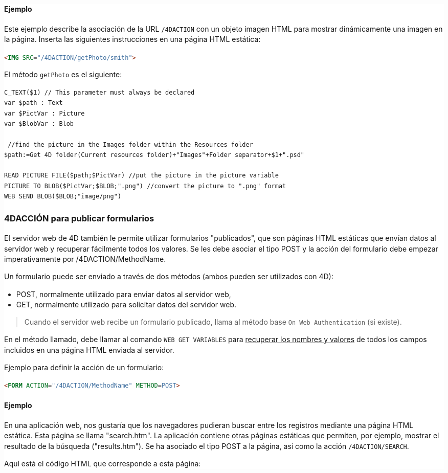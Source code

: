 #### Ejemplo

Este ejemplo describe la asociación de la URL `/4DACTION` con un objeto imagen HTML para mostrar dinámicamente una imagen en la página. Inserta las siguientes instrucciones en una página HTML estática:

```html
<IMG SRC="/4DACTION/getPhoto/smith">
```

El método `getPhoto` es el siguiente:

```4d
C_TEXT($1) // This parameter must always be declared
var $path : Text
var $PictVar : Picture
var $BlobVar : Blob

 //find the picture in the Images folder within the Resources folder
$path:=Get 4D folder(Current resources folder)+"Images"+Folder separator+$1+".psd"

READ PICTURE FILE($path;$PictVar) //put the picture in the picture variable
PICTURE TO BLOB($PictVar;$BLOB;".png") //convert the picture to ".png" format
WEB SEND BLOB($BLOB;"image/png")
```

### 4DACCIÓN para publicar formularios

El servidor web de 4D también le permite utilizar formularios "publicados", que son páginas HTML estáticas que envían datos al servidor web y recuperar fácilmente todos los valores. Se les debe asociar el tipo POST y la acción del formulario debe empezar imperativamente por /4DACTION/MethodName.

Un formulario puede ser enviado a través de dos métodos (ambos pueden ser utilizados con 4D):

- POST, normalmente utilizado para enviar datos al servidor web,
- GET, normalmente utilizado para solicitar datos del servidor web.

> Cuando el servidor web recibe un formulario publicado, llama al método base `On Web Authentication` (si existe).

En el método llamado, debe llamar al comando `WEB GET VARIABLES` para [recuperar los nombres y valores](#getting-values-from-the-requests) de todos los campos incluidos en una página HTML enviada al servidor.

Ejemplo para definir la acción de un formulario:

```html
<FORM ACTION="/4DACTION/MethodName" METHOD=POST>
```

#### Ejemplo

En una aplicación web, nos gustaría que los navegadores pudieran buscar entre los registros mediante una página HTML estática. Esta página se llama "search.htm". La aplicación contiene otras páginas estáticas que permiten, por ejemplo, mostrar el resultado de la búsqueda ("results.htm"). Se ha asociado el tipo POST a la página, así como la acción `/4DACTION/SEARCH`.

Aquí está el código HTML que corresponde a esta página:
